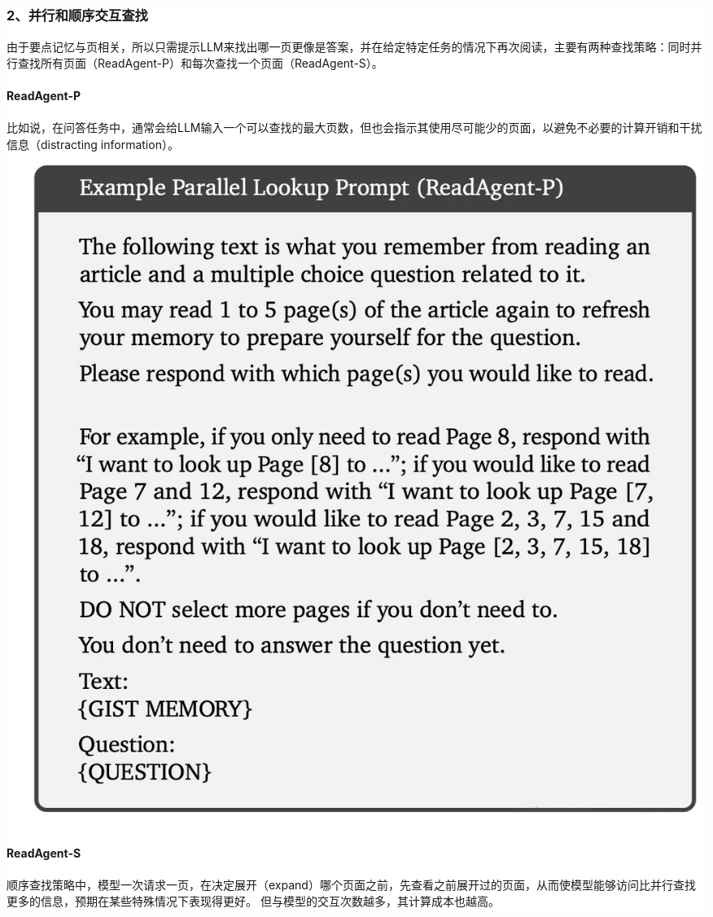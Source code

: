 ### 2、并行和顺序交互查找
由于要点记忆与页相关，所以只需提示LLM来找出哪一页更像是答案，并在给定特定任务的情况下再次阅读，主要有两种查找策略：同时并行查找所有页面（ReadAgent-P）和每次查找一个页面（ReadAgent-S）。
#### ReadAgent-P
比如说，在问答任务中，通常会给LLM输入一个可以查找的最大页数，但也会指示其使用尽可能少的页面，以避免不必要的计算开销和干扰信息（distracting information）。
![example](/image/ReadAgent/Parallel_lookup_Prompt.png)  

#### ReadAgent-S
顺序查找策略中，模型一次请求一页，在决定展开（expand）哪个页面之前，先查看之前展开过的页面，从而使模型能够访问比并行查找更多的信息，预期在某些特殊情况下表现得更好。
但与模型的交互次数越多，其计算成本也越高。